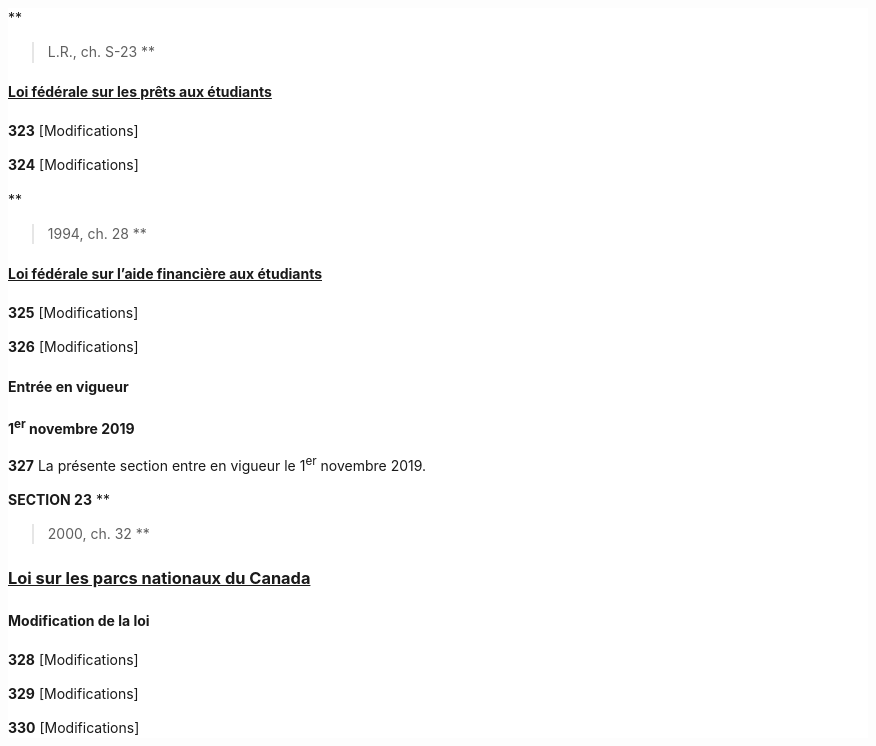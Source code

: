 **
> L.R., ch. S-23
**

#### [Loi fédérale sur les prêts aux étudiants](/fr/Lois/Lois%20révisées%20du%20Canada/S/S-23.md)


**323** [Modifications]



**324** [Modifications]




**
> 1994, ch. 28
**

#### [Loi fédérale sur l’aide financière aux étudiants](/fr/Lois/Lois%20du%20Canada/1994/ch.%2028.md)


**325** [Modifications]



**326** [Modifications]




#### Entrée en vigueur



**1<sup>er</sup> novembre 2019**

**327** La présente section entre en vigueur le 1<sup>er</sup> novembre 2019.




**SECTION 23** 
**
> 2000, ch. 32
**

### [Loi sur les parcs nationaux du Canada](/fr/Lois/Lois%20du%20Canada/2000/ch.%2032.md)



#### Modification de la loi


**328** [Modifications]



**329** [Modifications]



**330** [Modifications]
